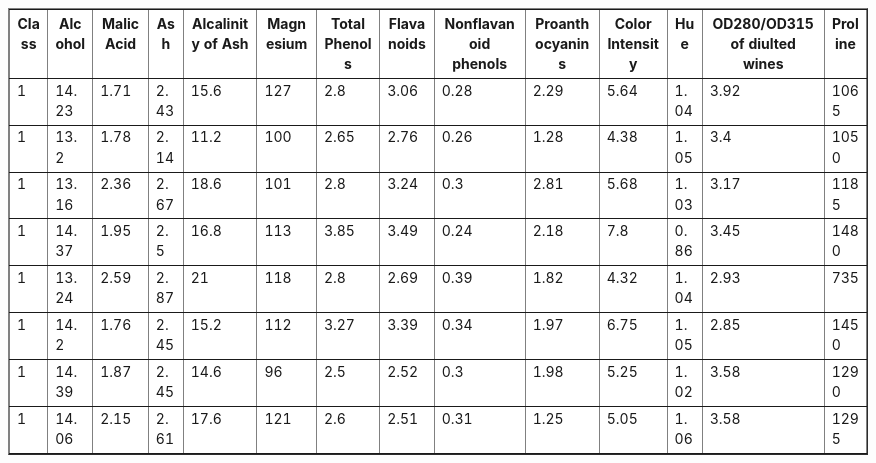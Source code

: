 



<div markdown="0" class="output output_html">
<table border="1" class="dataframe">
    <thead>
        <tr>
            <th>Class</th> <th>Alcohol</th> <th>Malic Acid</th> <th>Ash</th> <th>Alcalinity of Ash</th> <th>Magnesium</th> <th>Total Phenols</th> <th>Flavanoids</th> <th>Nonflavanoid phenols</th> <th>Proanthocyanins</th> <th>Color Intensity</th> <th>Hue</th> <th>OD280/OD315 of diulted wines</th> <th>Proline</th>
        </tr>
    </thead>
    <tbody>
        <tr>
            <td>1    </td> <td>14.23  </td> <td>1.71      </td> <td>2.43</td> <td>15.6             </td> <td>127      </td> <td>2.8          </td> <td>3.06      </td> <td>0.28                </td> <td>2.29           </td> <td>5.64           </td> <td>1.04</td> <td>3.92                        </td> <td>1065   </td>
        </tr>
        <tr>
            <td>1    </td> <td>13.2   </td> <td>1.78      </td> <td>2.14</td> <td>11.2             </td> <td>100      </td> <td>2.65         </td> <td>2.76      </td> <td>0.26                </td> <td>1.28           </td> <td>4.38           </td> <td>1.05</td> <td>3.4                         </td> <td>1050   </td>
        </tr>
        <tr>
            <td>1    </td> <td>13.16  </td> <td>2.36      </td> <td>2.67</td> <td>18.6             </td> <td>101      </td> <td>2.8          </td> <td>3.24      </td> <td>0.3                 </td> <td>2.81           </td> <td>5.68           </td> <td>1.03</td> <td>3.17                        </td> <td>1185   </td>
        </tr>
        <tr>
            <td>1    </td> <td>14.37  </td> <td>1.95      </td> <td>2.5 </td> <td>16.8             </td> <td>113      </td> <td>3.85         </td> <td>3.49      </td> <td>0.24                </td> <td>2.18           </td> <td>7.8            </td> <td>0.86</td> <td>3.45                        </td> <td>1480   </td>
        </tr>
        <tr>
            <td>1    </td> <td>13.24  </td> <td>2.59      </td> <td>2.87</td> <td>21               </td> <td>118      </td> <td>2.8          </td> <td>2.69      </td> <td>0.39                </td> <td>1.82           </td> <td>4.32           </td> <td>1.04</td> <td>2.93                        </td> <td>735    </td>
        </tr>
        <tr>
            <td>1    </td> <td>14.2   </td> <td>1.76      </td> <td>2.45</td> <td>15.2             </td> <td>112      </td> <td>3.27         </td> <td>3.39      </td> <td>0.34                </td> <td>1.97           </td> <td>6.75           </td> <td>1.05</td> <td>2.85                        </td> <td>1450   </td>
        </tr>
        <tr>
            <td>1    </td> <td>14.39  </td> <td>1.87      </td> <td>2.45</td> <td>14.6             </td> <td>96       </td> <td>2.5          </td> <td>2.52      </td> <td>0.3                 </td> <td>1.98           </td> <td>5.25           </td> <td>1.02</td> <td>3.58                        </td> <td>1290   </td>
        </tr>
        <tr>
            <td>1    </td> <td>14.06  </td> <td>2.15      </td> <td>2.61</td> <td>17.6             </td> <td>121      </td> <td>2.6          </td> <td>2.51      </td> <td>0.31                </td> <td>1.25           </td> <td>5.05           </td> <td>1.06</td> <td>3.58                        </td> <td>1295   </td>
        </tr>
        <tr>